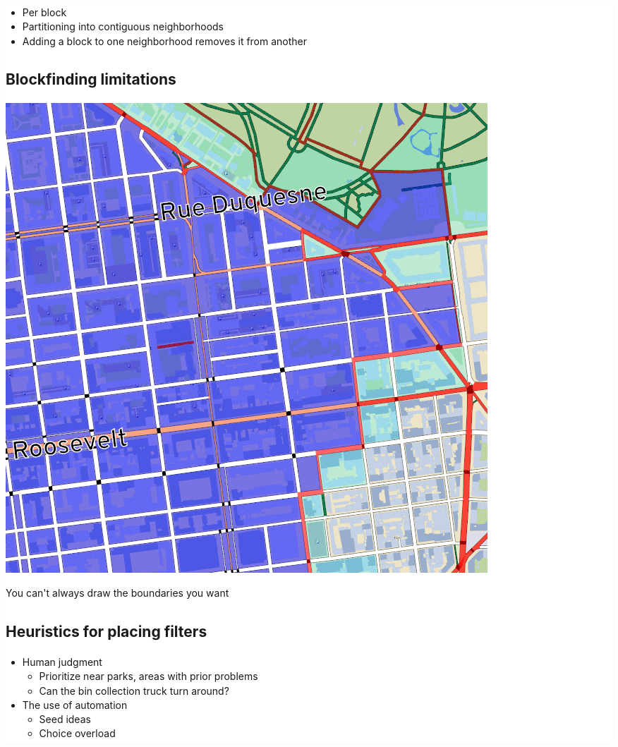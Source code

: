 - Per block
- Partitioning into contiguous neighborhoods
- Adding a block to one neighborhood removes it from another

## Blockfinding limitations

![](holes.png)

You can't always draw the boundaries you want

## Heuristics for placing filters

- Human judgment
  - Prioritize near parks, areas with prior problems
  - Can the bin collection truck turn around?
- The use of automation
  - Seed ideas
  - Choice overload

